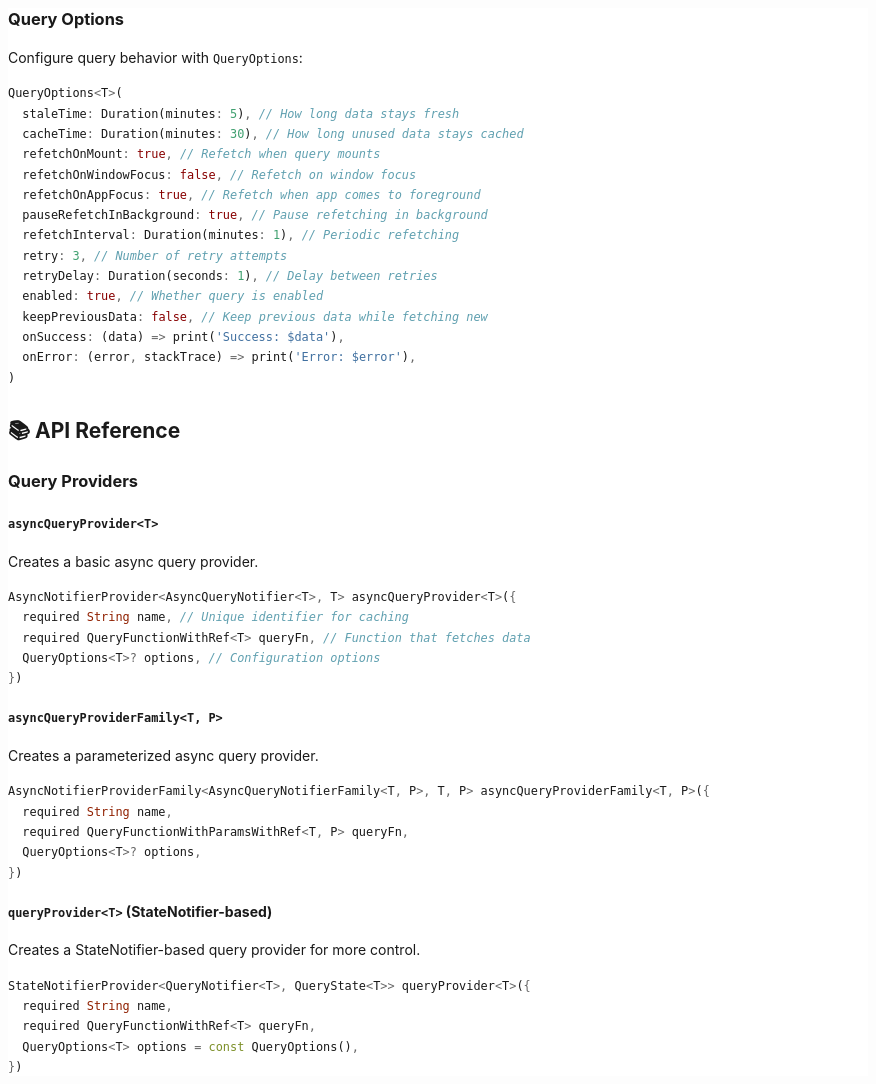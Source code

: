 ### Query Options

Configure query behavior with `QueryOptions`:

```dart
QueryOptions<T>(
  staleTime: Duration(minutes: 5), // How long data stays fresh
  cacheTime: Duration(minutes: 30), // How long unused data stays cached
  refetchOnMount: true, // Refetch when query mounts
  refetchOnWindowFocus: false, // Refetch on window focus
  refetchOnAppFocus: true, // Refetch when app comes to foreground
  pauseRefetchInBackground: true, // Pause refetching in background
  refetchInterval: Duration(minutes: 1), // Periodic refetching
  retry: 3, // Number of retry attempts
  retryDelay: Duration(seconds: 1), // Delay between retries
  enabled: true, // Whether query is enabled
  keepPreviousData: false, // Keep previous data while fetching new
  onSuccess: (data) => print('Success: $data'),
  onError: (error, stackTrace) => print('Error: $error'),
)
```

## 📚 API Reference

### Query Providers

#### `asyncQueryProvider<T>`
Creates a basic async query provider.

```dart
AsyncNotifierProvider<AsyncQueryNotifier<T>, T> asyncQueryProvider<T>({
  required String name, // Unique identifier for caching
  required QueryFunctionWithRef<T> queryFn, // Function that fetches data
  QueryOptions<T>? options, // Configuration options
})
```

#### `asyncQueryProviderFamily<T, P>`
Creates a parameterized async query provider.

```dart
AsyncNotifierProviderFamily<AsyncQueryNotifierFamily<T, P>, T, P> asyncQueryProviderFamily<T, P>({
  required String name,
  required QueryFunctionWithParamsWithRef<T, P> queryFn,
  QueryOptions<T>? options,
})
```

#### `queryProvider<T>` (StateNotifier-based)
Creates a StateNotifier-based query provider for more control.

```dart
StateNotifierProvider<QueryNotifier<T>, QueryState<T>> queryProvider<T>({
  required String name,
  required QueryFunctionWithRef<T> queryFn,
  QueryOptions<T> options = const QueryOptions(),
})
```
